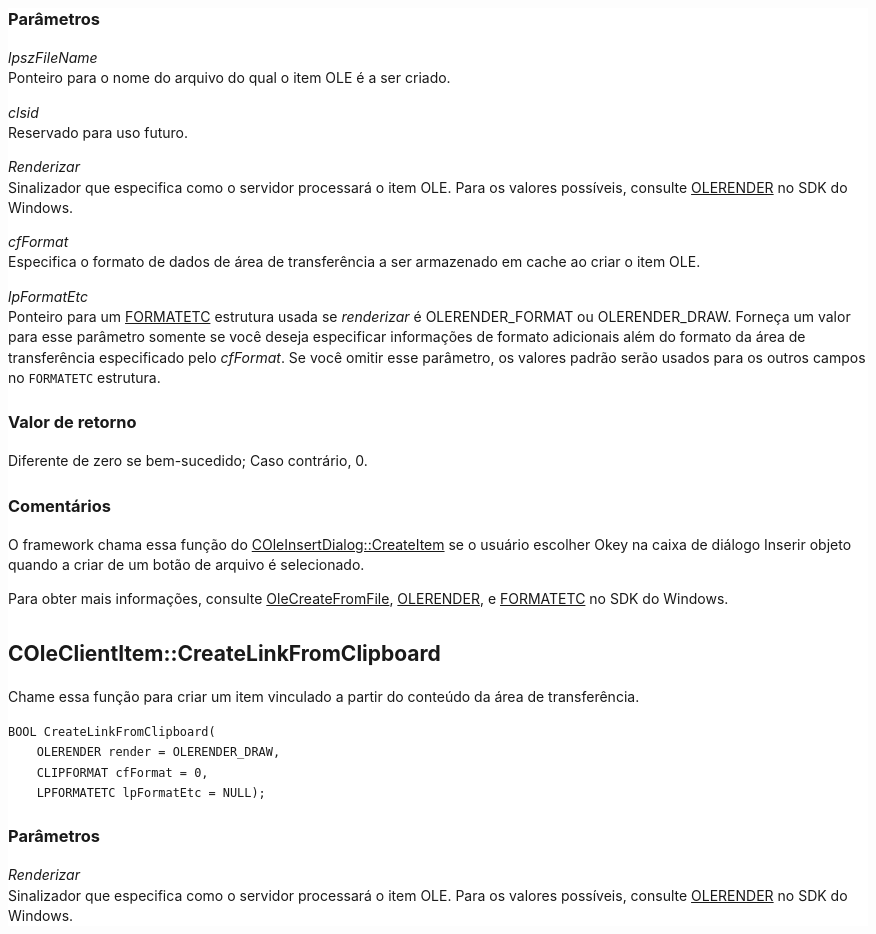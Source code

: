 ### <a name="parameters"></a>Parâmetros

*lpszFileName*<br/>
Ponteiro para o nome do arquivo do qual o item OLE é a ser criado.

*clsid*<br/>
Reservado para uso futuro.

*Renderizar*<br/>
Sinalizador que especifica como o servidor processará o item OLE. Para os valores possíveis, consulte [OLERENDER](/windows/desktop/api/oleidl/ne-oleidl-tagolerender) no SDK do Windows.

*cfFormat*<br/>
Especifica o formato de dados de área de transferência a ser armazenado em cache ao criar o item OLE.

*lpFormatEtc*<br/>
Ponteiro para um [FORMATETC](/windows/desktop/api/objidl/ns-objidl-tagformatetc) estrutura usada se *renderizar* é OLERENDER_FORMAT ou OLERENDER_DRAW. Forneça um valor para esse parâmetro somente se você deseja especificar informações de formato adicionais além do formato da área de transferência especificado pelo *cfFormat*. Se você omitir esse parâmetro, os valores padrão serão usados para os outros campos no `FORMATETC` estrutura.

### <a name="return-value"></a>Valor de retorno

Diferente de zero se bem-sucedido; Caso contrário, 0.

### <a name="remarks"></a>Comentários

O framework chama essa função do [COleInsertDialog::CreateItem](../../mfc/reference/coleinsertdialog-class.md#createitem) se o usuário escolher Okey na caixa de diálogo Inserir objeto quando a criar de um botão de arquivo é selecionado.

Para obter mais informações, consulte [OleCreateFromFile](/windows/desktop/api/ole/nf-ole-olecreatefromfile), [OLERENDER](/windows/desktop/api/oleidl/ne-oleidl-tagolerender), e [FORMATETC](/windows/desktop/api/objidl/ns-objidl-tagformatetc) no SDK do Windows.

##  <a name="createlinkfromclipboard"></a>  COleClientItem::CreateLinkFromClipboard

Chame essa função para criar um item vinculado a partir do conteúdo da área de transferência.

```
BOOL CreateLinkFromClipboard(
    OLERENDER render = OLERENDER_DRAW,
    CLIPFORMAT cfFormat = 0,
    LPFORMATETC lpFormatEtc = NULL);
```

### <a name="parameters"></a>Parâmetros

*Renderizar*<br/>
Sinalizador que especifica como o servidor processará o item OLE. Para os valores possíveis, consulte [OLERENDER](/windows/desktop/api/oleidl/ne-oleidl-tagolerender) no SDK do Windows.
